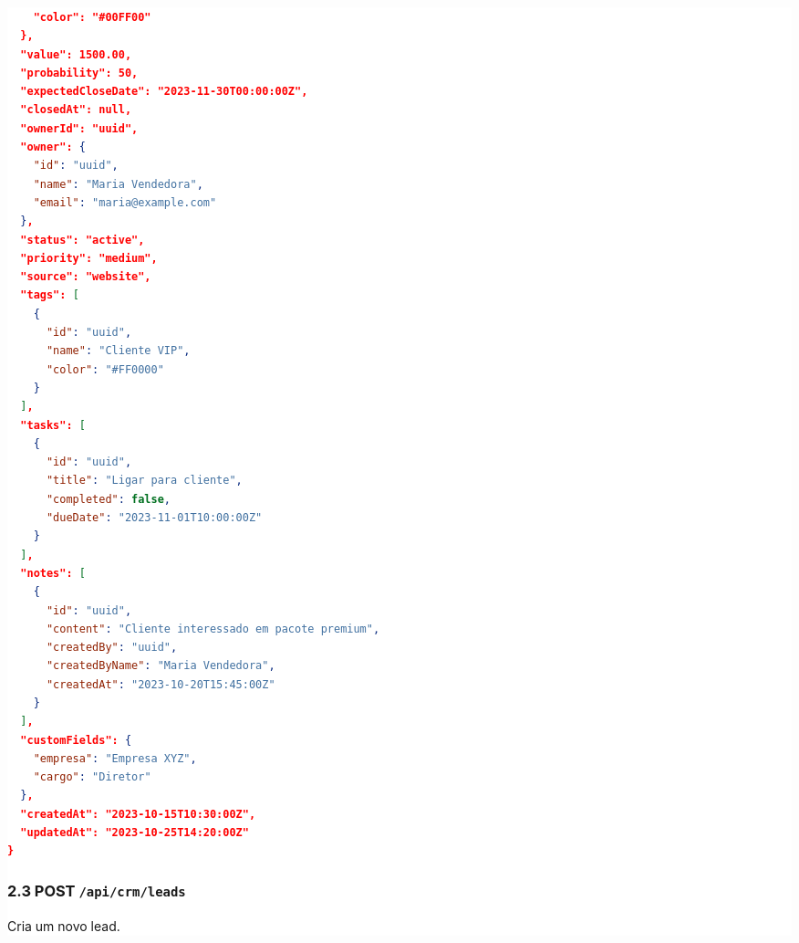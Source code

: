 ```json
    "color": "#00FF00"
  },
  "value": 1500.00,
  "probability": 50,
  "expectedCloseDate": "2023-11-30T00:00:00Z",
  "closedAt": null,
  "ownerId": "uuid",
  "owner": {
    "id": "uuid",
    "name": "Maria Vendedora",
    "email": "maria@example.com"
  },
  "status": "active",
  "priority": "medium",
  "source": "website",
  "tags": [
    {
      "id": "uuid",
      "name": "Cliente VIP",
      "color": "#FF0000"
    }
  ],
  "tasks": [
    {
      "id": "uuid",
      "title": "Ligar para cliente",
      "completed": false,
      "dueDate": "2023-11-01T10:00:00Z"
    }
  ],
  "notes": [
    {
      "id": "uuid",
      "content": "Cliente interessado em pacote premium",
      "createdBy": "uuid",
      "createdByName": "Maria Vendedora",
      "createdAt": "2023-10-20T15:45:00Z"
    }
  ],
  "customFields": {
    "empresa": "Empresa XYZ",
    "cargo": "Diretor"
  },
  "createdAt": "2023-10-15T10:30:00Z",
  "updatedAt": "2023-10-25T14:20:00Z"
}
```

### 2.3 POST `/api/crm/leads`
Cria um novo lead.
